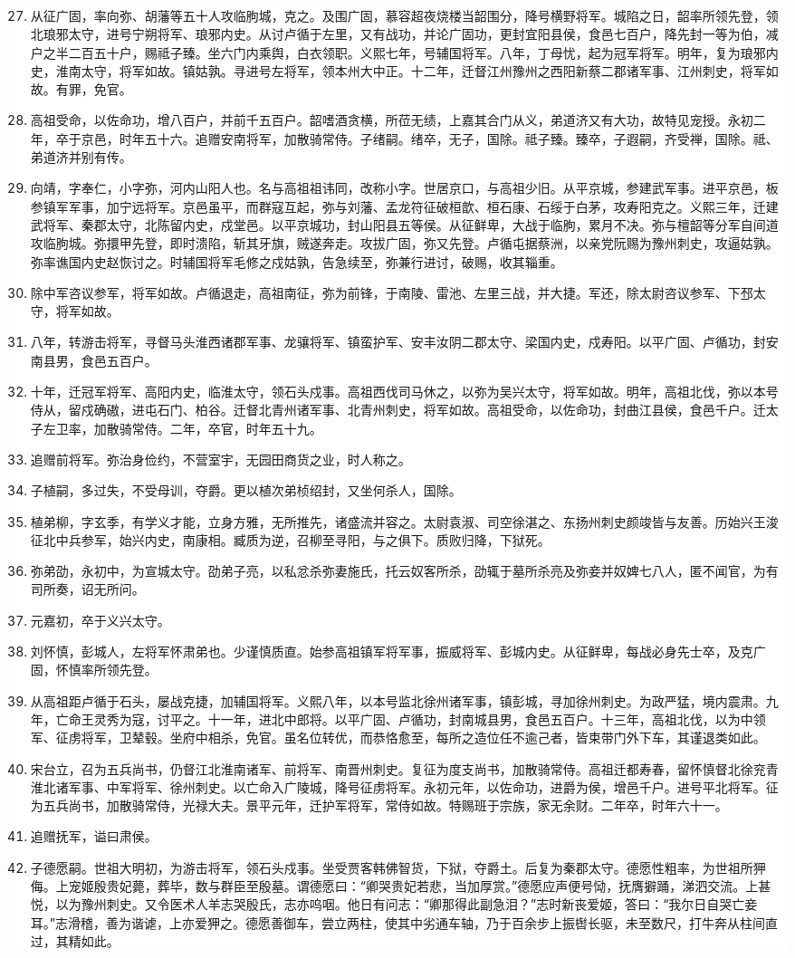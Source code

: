27. <span id="王镇恶_檀韶_向靖_刘怀慎_刘粹-27"></span>
从征广固，率向弥、胡藩等五十人攻临朐城，克之。及围广固，慕容超夜烧楼当韶围分，降号横野将军。城陷之日，韶率所领先登，领北琅邪太守，进号宁朔将军、琅邪内史。从讨卢循于左里，又有战功，并论广固功，更封宜阳县侯，食邑七百户，降先封一等为伯，减户之半二百五十户，赐祗子臻。坐六门内乘舆，白衣领职。义熙七年，号辅国将军。八年，丁母忧，起为冠军将军。明年，复为琅邪内史，淮南太守，将军如故。镇姑孰。寻进号左将军，领本州大中正。十二年，迁督江州豫州之西阳新蔡二郡诸军事、江州刺史，将军如故。有罪，免官。

28. <span id="王镇恶_檀韶_向靖_刘怀慎_刘粹-28"></span>
高祖受命，以佐命功，增八百户，并前千五百户。韶嗜酒贪横，所莅无绩，上嘉其合门从义，弟道济又有大功，故特见宠授。永初二年，卒于京邑，时年五十六。追赠安南将军，加散骑常侍。子绪嗣。绪卒，无子，国除。祗子臻。臻卒，子遐嗣，齐受禅，国除。祗、弟道济并别有传。

29. <span id="王镇恶_檀韶_向靖_刘怀慎_刘粹-29"></span>
向靖，字奉仁，小字弥，河内山阳人也。名与高祖祖讳同，改称小字。世居京口，与高祖少旧。从平京城，参建武军事。进平京邑，板参镇军军事，加宁远将军。京邑虽平，而群寇互起，弥与刘藩、孟龙符征破桓歆、桓石康、石绥于白茅，攻寿阳克之。义熙三年，迁建武将军、秦郡太守，北陈留内史，戍堂邑。以平京城功，封山阳县五等侯。从征鲜卑，大战于临朐，累月不决。弥与檀韶等分军自间道攻临朐城。弥擐甲先登，即时溃陷，斩其牙旗，贼遂奔走。攻拔广固，弥又先登。卢循屯据蔡洲，以亲党阮赐为豫州刺史，攻逼姑孰。弥率谯国内史赵恢讨之。时辅国将军毛修之戍姑孰，告急续至，弥兼行进讨，破赐，收其辎重。

30. <span id="王镇恶_檀韶_向靖_刘怀慎_刘粹-30"></span>
除中军咨议参军，将军如故。卢循退走，高祖南征，弥为前锋，于南陵、雷池、左里三战，并大捷。军还，除太尉咨议参军、下邳太守，将军如故。

31. <span id="王镇恶_檀韶_向靖_刘怀慎_刘粹-31"></span>
八年，转游击将军，寻督马头淮西诸郡军事、龙骧将军、镇蛮护军、安丰汝阴二郡太守、梁国内史，戍寿阳。以平广固、卢循功，封安南县男，食邑五百户。

32. <span id="王镇恶_檀韶_向靖_刘怀慎_刘粹-32"></span>
十年，迁冠军将军、高阳内史，临淮太守，领石头戍事。高祖西伐司马休之，以弥为吴兴太守，将军如故。明年，高祖北伐，弥以本号侍从，留戍确磝，进屯石门、柏谷。迁督北青州诸军事、北青州刺史，将军如故。高祖受命，以佐命功，封曲江县侯，食邑千户。迁太子左卫率，加散骑常侍。二年，卒官，时年五十九。

33. <span id="王镇恶_檀韶_向靖_刘怀慎_刘粹-33"></span>
追赠前将军。弥治身俭约，不营室宇，无园田商货之业，时人称之。

34. <span id="王镇恶_檀韶_向靖_刘怀慎_刘粹-34"></span>
子植嗣，多过失，不受母训，夺爵。更以植次弟桢绍封，又坐何杀人，国除。

35. <span id="王镇恶_檀韶_向靖_刘怀慎_刘粹-35"></span>
植弟柳，字玄季，有学义才能，立身方雅，无所推先，诸盛流并容之。太尉袁淑、司空徐湛之、东扬州刺史颜竣皆与友善。历始兴王浚征北中兵参军，始兴内史，南康相。臧质为逆，召柳至寻阳，与之俱下。质败归降，下狱死。

36. <span id="王镇恶_檀韶_向靖_刘怀慎_刘粹-36"></span>
弥弟劭，永初中，为宣城太守。劭弟子亮，以私忿杀弥妻施氏，托云奴客所杀，劭辄于墓所杀亮及弥妾并奴婢七八人，匿不闻官，为有司所奏，诏无所问。

37. <span id="王镇恶_檀韶_向靖_刘怀慎_刘粹-37"></span>
元嘉初，卒于义兴太守。

38. <span id="王镇恶_檀韶_向靖_刘怀慎_刘粹-38"></span>
刘怀慎，彭城人，左将军怀肃弟也。少谨慎质直。始参高祖镇军将军事，振威将军、彭城内史。从征鲜卑，每战必身先士卒，及克广固，怀慎率所领先登。

39. <span id="王镇恶_檀韶_向靖_刘怀慎_刘粹-39"></span>
从高祖距卢循于石头，屡战克捷，加辅国将军。义熙八年，以本号监北徐州诸军事，镇彭城，寻加徐州刺史。为政严猛，境内震肃。九年，亡命王灵秀为寇，讨平之。十一年，进北中郎将。以平广固、卢循功，封南城县男，食邑五百户。十三年，高祖北伐，以为中领军、征虏将军，卫辇毂。坐府中相杀，免官。虽名位转优，而恭恪愈至，每所之造位任不逾己者，皆束带门外下车，其谨退类如此。

40. <span id="王镇恶_檀韶_向靖_刘怀慎_刘粹-40"></span>
宋台立，召为五兵尚书，仍督江北淮南诸军、前将军、南晋州刺史。复征为度支尚书，加散骑常侍。高祖迁都寿春，留怀慎督北徐兖青淮北诸军事、中军将军、徐州刺史。以亡命入广陵城，降号征虏将军。永初元年，以佐命功，进爵为侯，增邑千户。进号平北将军。征为五兵尚书，加散骑常侍，光禄大夫。景平元年，迁护军将军，常侍如故。特赐班于宗族，家无余财。二年卒，时年六十一。

41. <span id="王镇恶_檀韶_向靖_刘怀慎_刘粹-41"></span>
追赠抚军，谥曰肃侯。

42. <span id="王镇恶_檀韶_向靖_刘怀慎_刘粹-42"></span>
子德愿嗣。世祖大明初，为游击将军，领石头戍事。坐受贾客韩佛智货，下狱，夺爵土。后复为秦郡太守。德愿性粗率，为世祖所狎侮。上宠姬殷贵妃薨，葬毕，数与群臣至殷墓。谓德愿曰：“卿哭贵妃若悲，当加厚赏。”德愿应声便号恸，抚膺擗踊，涕泗交流。上甚悦，以为豫州刺史。又令医术人羊志哭殷氏，志亦呜咽。他日有问志：“卿那得此副急泪？”志时新丧爱姬，答曰：“我尔日自哭亡妾耳。”志滑稽，善为谐谑，上亦爱狎之。德愿善御车，尝立两柱，使其中劣通车轴，乃于百余步上振辔长驱，未至数尺，打牛奔从柱间直过，其精如此。
